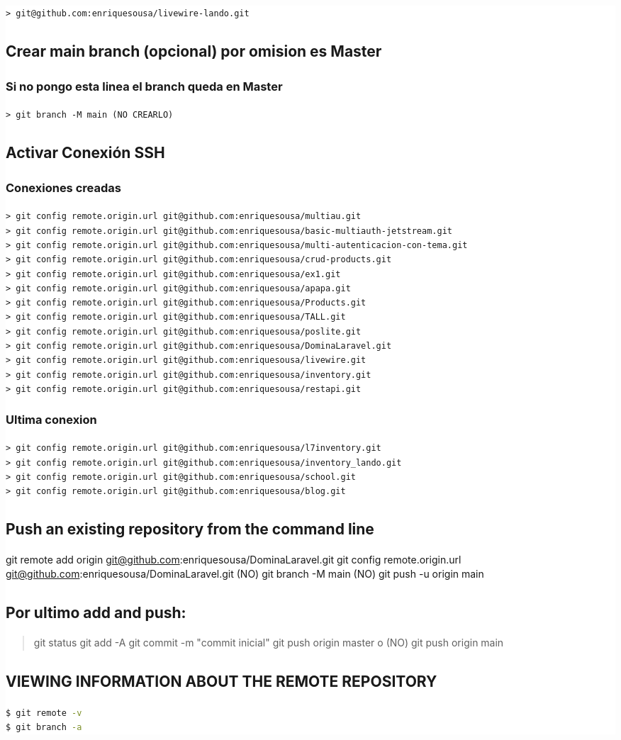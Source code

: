     > git@github.com:enriquesousa/livewire-lando.git

## Crear main branch (opcional) por omision es Master
### Si no pongo esta linea el branch queda en Master 
    > git branch -M main (NO CREARLO)

## Activar Conexión SSH
### Conexiones creadas
    > git config remote.origin.url git@github.com:enriquesousa/multiau.git
    > git config remote.origin.url git@github.com:enriquesousa/basic-multiauth-jetstream.git
    > git config remote.origin.url git@github.com:enriquesousa/multi-autenticacion-con-tema.git
    > git config remote.origin.url git@github.com:enriquesousa/crud-products.git
    > git config remote.origin.url git@github.com:enriquesousa/ex1.git
    > git config remote.origin.url git@github.com:enriquesousa/apapa.git
    > git config remote.origin.url git@github.com:enriquesousa/Products.git
    > git config remote.origin.url git@github.com:enriquesousa/TALL.git
    > git config remote.origin.url git@github.com:enriquesousa/poslite.git
    > git config remote.origin.url git@github.com:enriquesousa/DominaLaravel.git
    > git config remote.origin.url git@github.com:enriquesousa/livewire.git
    > git config remote.origin.url git@github.com:enriquesousa/inventory.git
    > git config remote.origin.url git@github.com:enriquesousa/restapi.git
### Ultima conexion
    > git config remote.origin.url git@github.com:enriquesousa/l7inventory.git
    > git config remote.origin.url git@github.com:enriquesousa/inventory_lando.git
    > git config remote.origin.url git@github.com:enriquesousa/school.git
    > git config remote.origin.url git@github.com:enriquesousa/blog.git

## Push an existing repository from the command line

git remote add origin git@github.com:enriquesousa/DominaLaravel.git
git config remote.origin.url git@github.com:enriquesousa/DominaLaravel.git
(NO) git branch -M main
(NO) git push -u origin main


## Por ultimo add and push:
> git status
> git add -A
> git commit -m "commit inicial"
> git push origin master
  o
> (NO) git push origin main

## VIEWING INFORMATION ABOUT THE REMOTE REPOSITORY
```bash
$ git remote -v
$ git branch -a
```
